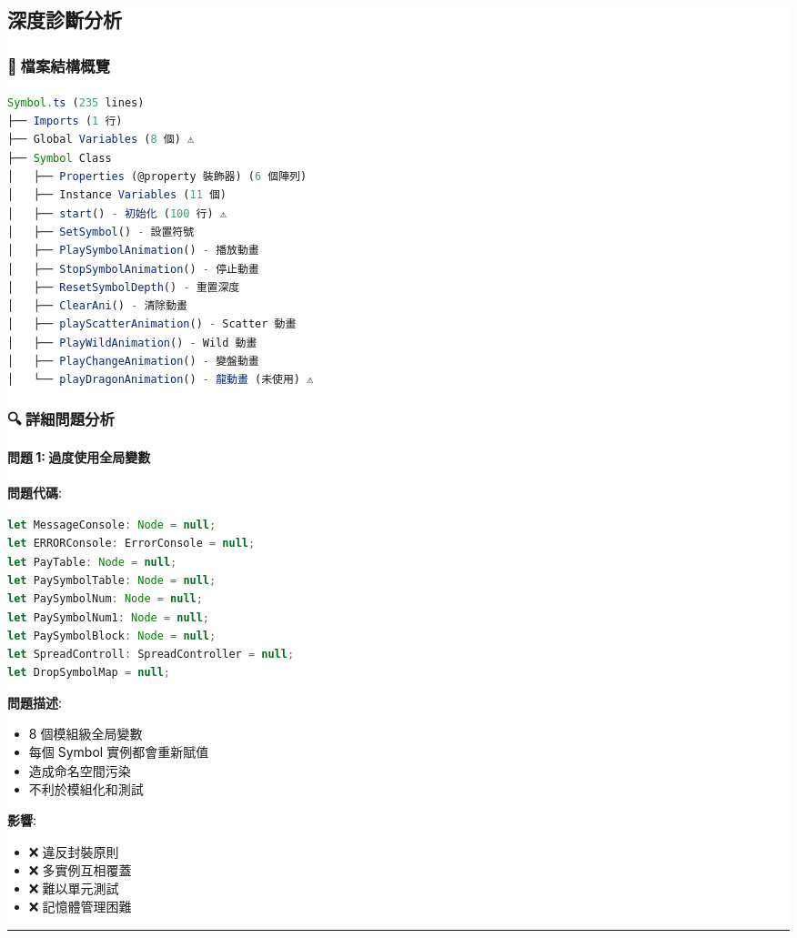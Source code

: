 
## 深度診斷分析

### 📁 檔案結構概覽

```typescript
Symbol.ts (235 lines)
├── Imports (1 行)
├── Global Variables (8 個) ⚠️
├── Symbol Class
│   ├── Properties (@property 裝飾器) (6 個陣列)
│   ├── Instance Variables (11 個)
│   ├── start() - 初始化 (100 行) ⚠️
│   ├── SetSymbol() - 設置符號
│   ├── PlaySymbolAnimation() - 播放動畫
│   ├── StopSymbolAnimation() - 停止動畫
│   ├── ResetSymbolDepth() - 重置深度
│   ├── ClearAni() - 清除動畫
│   ├── playScatterAnimation() - Scatter 動畫
│   ├── PlayWildAnimation() - Wild 動畫
│   ├── PlayChangeAnimation() - 變盤動畫
│   └── playDragonAnimation() - 龍動畫 (未使用) ⚠️
```

### 🔍 詳細問題分析

#### 問題 1: 過度使用全局變數

**問題代碼**:
```typescript
let MessageConsole: Node = null;
let ERRORConsole: ErrorConsole = null;
let PayTable: Node = null;
let PaySymbolTable: Node = null;
let PaySymbolNum: Node = null;
let PaySymbolNum1: Node = null;
let PaySymbolBlock: Node = null;
let SpreadControll: SpreadController = null;
let DropSymbolMap = null;
```

**問題描述**:
- 8 個模組級全局變數
- 每個 Symbol 實例都會重新賦值
- 造成命名空間污染
- 不利於模組化和測試

**影響**:
- ❌ 違反封裝原則
- ❌ 多實例互相覆蓋
- ❌ 難以單元測試
- ❌ 記憶體管理困難

---